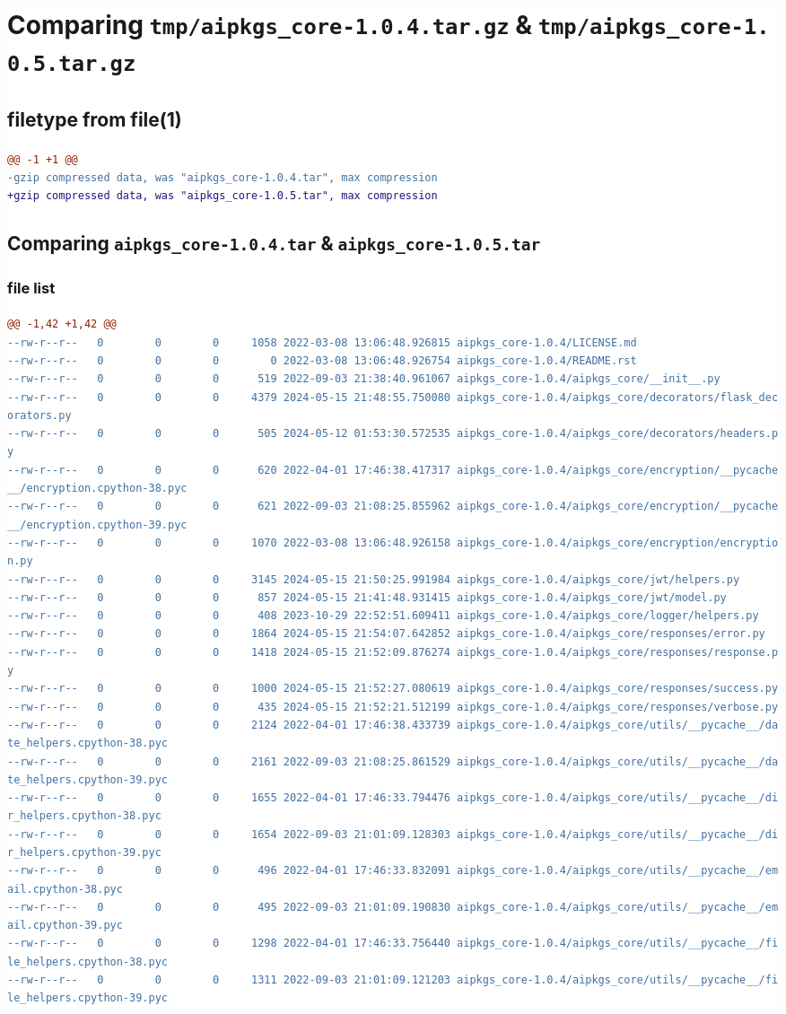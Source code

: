# Comparing `tmp/aipkgs_core-1.0.4.tar.gz` & `tmp/aipkgs_core-1.0.5.tar.gz`

## filetype from file(1)

```diff
@@ -1 +1 @@
-gzip compressed data, was "aipkgs_core-1.0.4.tar", max compression
+gzip compressed data, was "aipkgs_core-1.0.5.tar", max compression
```

## Comparing `aipkgs_core-1.0.4.tar` & `aipkgs_core-1.0.5.tar`

### file list

```diff
@@ -1,42 +1,42 @@
--rw-r--r--   0        0        0     1058 2022-03-08 13:06:48.926815 aipkgs_core-1.0.4/LICENSE.md
--rw-r--r--   0        0        0        0 2022-03-08 13:06:48.926754 aipkgs_core-1.0.4/README.rst
--rw-r--r--   0        0        0      519 2022-09-03 21:38:40.961067 aipkgs_core-1.0.4/aipkgs_core/__init__.py
--rw-r--r--   0        0        0     4379 2024-05-15 21:48:55.750080 aipkgs_core-1.0.4/aipkgs_core/decorators/flask_decorators.py
--rw-r--r--   0        0        0      505 2024-05-12 01:53:30.572535 aipkgs_core-1.0.4/aipkgs_core/decorators/headers.py
--rw-r--r--   0        0        0      620 2022-04-01 17:46:38.417317 aipkgs_core-1.0.4/aipkgs_core/encryption/__pycache__/encryption.cpython-38.pyc
--rw-r--r--   0        0        0      621 2022-09-03 21:08:25.855962 aipkgs_core-1.0.4/aipkgs_core/encryption/__pycache__/encryption.cpython-39.pyc
--rw-r--r--   0        0        0     1070 2022-03-08 13:06:48.926158 aipkgs_core-1.0.4/aipkgs_core/encryption/encryption.py
--rw-r--r--   0        0        0     3145 2024-05-15 21:50:25.991984 aipkgs_core-1.0.4/aipkgs_core/jwt/helpers.py
--rw-r--r--   0        0        0      857 2024-05-15 21:41:48.931415 aipkgs_core-1.0.4/aipkgs_core/jwt/model.py
--rw-r--r--   0        0        0      408 2023-10-29 22:52:51.609411 aipkgs_core-1.0.4/aipkgs_core/logger/helpers.py
--rw-r--r--   0        0        0     1864 2024-05-15 21:54:07.642852 aipkgs_core-1.0.4/aipkgs_core/responses/error.py
--rw-r--r--   0        0        0     1418 2024-05-15 21:52:09.876274 aipkgs_core-1.0.4/aipkgs_core/responses/response.py
--rw-r--r--   0        0        0     1000 2024-05-15 21:52:27.080619 aipkgs_core-1.0.4/aipkgs_core/responses/success.py
--rw-r--r--   0        0        0      435 2024-05-15 21:52:21.512199 aipkgs_core-1.0.4/aipkgs_core/responses/verbose.py
--rw-r--r--   0        0        0     2124 2022-04-01 17:46:38.433739 aipkgs_core-1.0.4/aipkgs_core/utils/__pycache__/date_helpers.cpython-38.pyc
--rw-r--r--   0        0        0     2161 2022-09-03 21:08:25.861529 aipkgs_core-1.0.4/aipkgs_core/utils/__pycache__/date_helpers.cpython-39.pyc
--rw-r--r--   0        0        0     1655 2022-04-01 17:46:33.794476 aipkgs_core-1.0.4/aipkgs_core/utils/__pycache__/dir_helpers.cpython-38.pyc
--rw-r--r--   0        0        0     1654 2022-09-03 21:01:09.128303 aipkgs_core-1.0.4/aipkgs_core/utils/__pycache__/dir_helpers.cpython-39.pyc
--rw-r--r--   0        0        0      496 2022-04-01 17:46:33.832091 aipkgs_core-1.0.4/aipkgs_core/utils/__pycache__/email.cpython-38.pyc
--rw-r--r--   0        0        0      495 2022-09-03 21:01:09.190830 aipkgs_core-1.0.4/aipkgs_core/utils/__pycache__/email.cpython-39.pyc
--rw-r--r--   0        0        0     1298 2022-04-01 17:46:33.756440 aipkgs_core-1.0.4/aipkgs_core/utils/__pycache__/file_helpers.cpython-38.pyc
--rw-r--r--   0        0        0     1311 2022-09-03 21:01:09.121203 aipkgs_core-1.0.4/aipkgs_core/utils/__pycache__/file_helpers.cpython-39.pyc
```